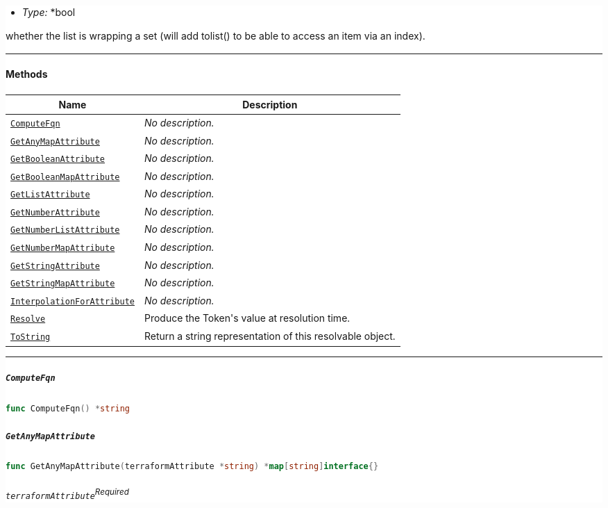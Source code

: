 - *Type:* *bool

whether the list is wrapping a set (will add tolist() to be able to access an item via an index).

---

#### Methods <a name="Methods" id="Methods"></a>

| **Name** | **Description** |
| --- | --- |
| <code><a href="#@cdktf/provider-github.dataGithubOrganizationWebhooks.DataGithubOrganizationWebhooksWebhooksOutputReference.computeFqn">ComputeFqn</a></code> | *No description.* |
| <code><a href="#@cdktf/provider-github.dataGithubOrganizationWebhooks.DataGithubOrganizationWebhooksWebhooksOutputReference.getAnyMapAttribute">GetAnyMapAttribute</a></code> | *No description.* |
| <code><a href="#@cdktf/provider-github.dataGithubOrganizationWebhooks.DataGithubOrganizationWebhooksWebhooksOutputReference.getBooleanAttribute">GetBooleanAttribute</a></code> | *No description.* |
| <code><a href="#@cdktf/provider-github.dataGithubOrganizationWebhooks.DataGithubOrganizationWebhooksWebhooksOutputReference.getBooleanMapAttribute">GetBooleanMapAttribute</a></code> | *No description.* |
| <code><a href="#@cdktf/provider-github.dataGithubOrganizationWebhooks.DataGithubOrganizationWebhooksWebhooksOutputReference.getListAttribute">GetListAttribute</a></code> | *No description.* |
| <code><a href="#@cdktf/provider-github.dataGithubOrganizationWebhooks.DataGithubOrganizationWebhooksWebhooksOutputReference.getNumberAttribute">GetNumberAttribute</a></code> | *No description.* |
| <code><a href="#@cdktf/provider-github.dataGithubOrganizationWebhooks.DataGithubOrganizationWebhooksWebhooksOutputReference.getNumberListAttribute">GetNumberListAttribute</a></code> | *No description.* |
| <code><a href="#@cdktf/provider-github.dataGithubOrganizationWebhooks.DataGithubOrganizationWebhooksWebhooksOutputReference.getNumberMapAttribute">GetNumberMapAttribute</a></code> | *No description.* |
| <code><a href="#@cdktf/provider-github.dataGithubOrganizationWebhooks.DataGithubOrganizationWebhooksWebhooksOutputReference.getStringAttribute">GetStringAttribute</a></code> | *No description.* |
| <code><a href="#@cdktf/provider-github.dataGithubOrganizationWebhooks.DataGithubOrganizationWebhooksWebhooksOutputReference.getStringMapAttribute">GetStringMapAttribute</a></code> | *No description.* |
| <code><a href="#@cdktf/provider-github.dataGithubOrganizationWebhooks.DataGithubOrganizationWebhooksWebhooksOutputReference.interpolationForAttribute">InterpolationForAttribute</a></code> | *No description.* |
| <code><a href="#@cdktf/provider-github.dataGithubOrganizationWebhooks.DataGithubOrganizationWebhooksWebhooksOutputReference.resolve">Resolve</a></code> | Produce the Token's value at resolution time. |
| <code><a href="#@cdktf/provider-github.dataGithubOrganizationWebhooks.DataGithubOrganizationWebhooksWebhooksOutputReference.toString">ToString</a></code> | Return a string representation of this resolvable object. |

---

##### `ComputeFqn` <a name="ComputeFqn" id="@cdktf/provider-github.dataGithubOrganizationWebhooks.DataGithubOrganizationWebhooksWebhooksOutputReference.computeFqn"></a>

```go
func ComputeFqn() *string
```

##### `GetAnyMapAttribute` <a name="GetAnyMapAttribute" id="@cdktf/provider-github.dataGithubOrganizationWebhooks.DataGithubOrganizationWebhooksWebhooksOutputReference.getAnyMapAttribute"></a>

```go
func GetAnyMapAttribute(terraformAttribute *string) *map[string]interface{}
```

###### `terraformAttribute`<sup>Required</sup> <a name="terraformAttribute" id="@cdktf/provider-github.dataGithubOrganizationWebhooks.DataGithubOrganizationWebhooksWebhooksOutputReference.getAnyMapAttribute.parameter.terraformAttribute"></a>
